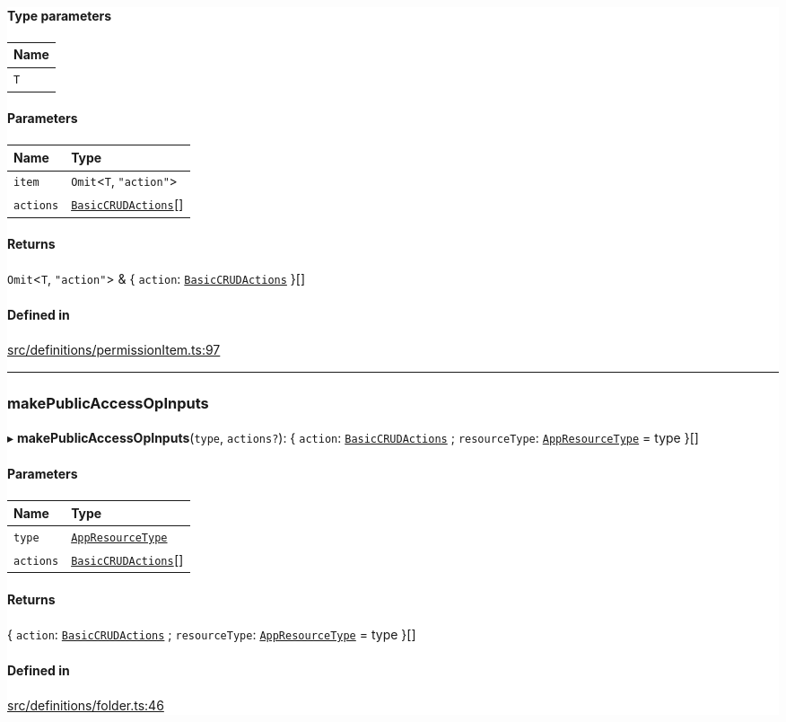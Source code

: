 #### Type parameters

| Name |
| :------ |
| `T` |

#### Parameters

| Name | Type |
| :------ | :------ |
| `item` | `Omit`<`T`, ``"action"``\> |
| `actions` | [`BasicCRUDActions`](enums/BasicCRUDActions.md)[] |

#### Returns

`Omit`<`T`, ``"action"``\> & { `action`: [`BasicCRUDActions`](enums/BasicCRUDActions.md)  }[]

#### Defined in

[src/definitions/permissionItem.ts:97](https://github.com/softkave/files-js/blob/353a07f/src/definitions/permissionItem.ts#L97)

___

### makePublicAccessOpInputs

▸ **makePublicAccessOpInputs**(`type`, `actions?`): { `action`: [`BasicCRUDActions`](enums/BasicCRUDActions.md) ; `resourceType`: [`AppResourceType`](enums/AppResourceType.md) = type }[]

#### Parameters

| Name | Type |
| :------ | :------ |
| `type` | [`AppResourceType`](enums/AppResourceType.md) |
| `actions` | [`BasicCRUDActions`](enums/BasicCRUDActions.md)[] |

#### Returns

{ `action`: [`BasicCRUDActions`](enums/BasicCRUDActions.md) ; `resourceType`: [`AppResourceType`](enums/AppResourceType.md) = type }[]

#### Defined in

[src/definitions/folder.ts:46](https://github.com/softkave/files-js/blob/353a07f/src/definitions/folder.ts#L46)
